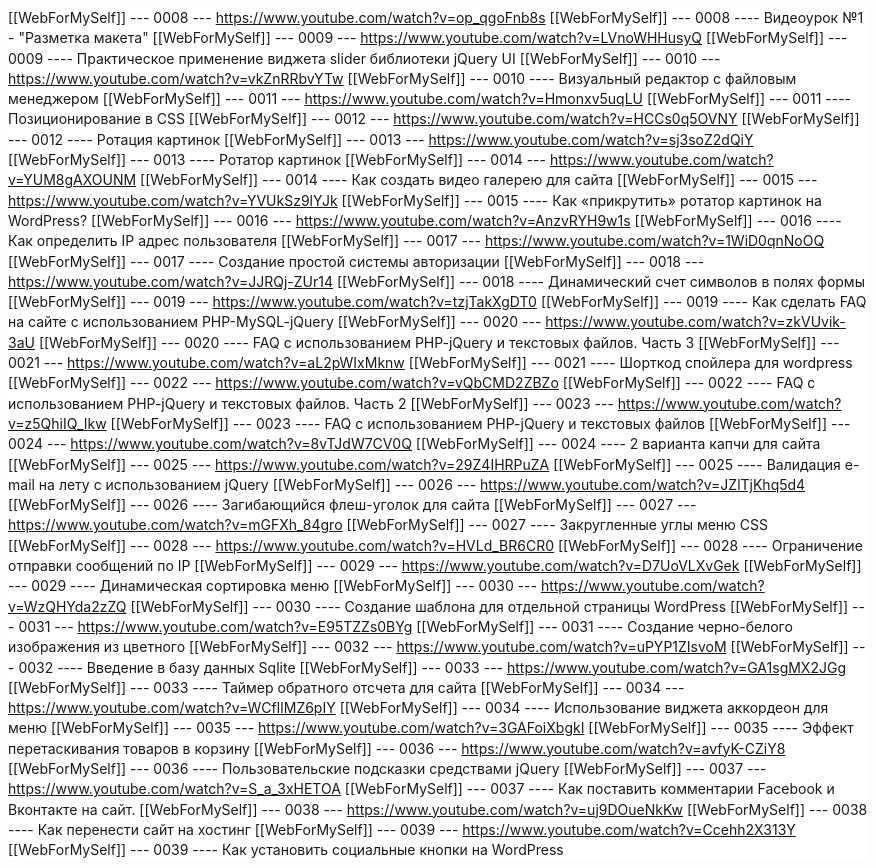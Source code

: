 [[WebForMySelf]] --- 0008 --- https://www.youtube.com/watch?v=op_qgoFnb8s
[[WebForMySelf]] --- 0008 ---- Видеоурок №1 - "Разметка макета"
[[WebForMySelf]] --- 0009 --- https://www.youtube.com/watch?v=LVnoWHHusyQ
[[WebForMySelf]] --- 0009 ---- Практическое применение виджета slider библиотеки jQuery UI
[[WebForMySelf]] --- 0010 --- https://www.youtube.com/watch?v=vkZnRRbvYTw
[[WebForMySelf]] --- 0010 ---- Визуальный редактор с файловым менеджером
[[WebForMySelf]] --- 0011 --- https://www.youtube.com/watch?v=Hmonxv5uqLU
[[WebForMySelf]] --- 0011 ---- Позиционирование в CSS
[[WebForMySelf]] --- 0012 --- https://www.youtube.com/watch?v=HCCs0q5OVNY
[[WebForMySelf]] --- 0012 ---- Ротация картинок
[[WebForMySelf]] --- 0013 --- https://www.youtube.com/watch?v=sj3soZ2dQiY
[[WebForMySelf]] --- 0013 ---- Ротатор картинок
[[WebForMySelf]] --- 0014 --- https://www.youtube.com/watch?v=YUM8gAXOUNM
[[WebForMySelf]] --- 0014 ---- Как создать видео галерею для сайта
[[WebForMySelf]] --- 0015 --- https://www.youtube.com/watch?v=YVUkSz9lYJk
[[WebForMySelf]] --- 0015 ---- Как «прикрутить» ротатор картинок на WordPress?
[[WebForMySelf]] --- 0016 --- https://www.youtube.com/watch?v=AnzvRYH9w1s
[[WebForMySelf]] --- 0016 ---- Как определить IP адрес пользователя
[[WebForMySelf]] --- 0017 --- https://www.youtube.com/watch?v=1WiD0qnNoOQ
[[WebForMySelf]] --- 0017 ---- Создание простой системы авторизации
[[WebForMySelf]] --- 0018 --- https://www.youtube.com/watch?v=JJRQj-ZUr14
[[WebForMySelf]] --- 0018 ---- Динамический счет символов в полях формы
[[WebForMySelf]] --- 0019 --- https://www.youtube.com/watch?v=tzjTakXgDT0
[[WebForMySelf]] --- 0019 ---- Как сделать FAQ на сайте с использованием PHP-MySQL-jQuery
[[WebForMySelf]] --- 0020 --- https://www.youtube.com/watch?v=zkVUvik-3aU
[[WebForMySelf]] --- 0020 ---- FAQ с использованием PHP-jQuery и текстовых файлов. Часть 3
[[WebForMySelf]] --- 0021 --- https://www.youtube.com/watch?v=aL2pWIxMknw
[[WebForMySelf]] --- 0021 ---- Шорткод спойлера для wordpress
[[WebForMySelf]] --- 0022 --- https://www.youtube.com/watch?v=vQbCMD2ZBZo
[[WebForMySelf]] --- 0022 ---- FAQ с использованием PHP-jQuery и текстовых файлов. Часть 2
[[WebForMySelf]] --- 0023 --- https://www.youtube.com/watch?v=z5QhiIQ_Ikw
[[WebForMySelf]] --- 0023 ---- FAQ с использованием PHP-jQuery и текстовых файлов
[[WebForMySelf]] --- 0024 --- https://www.youtube.com/watch?v=8vTJdW7CV0Q
[[WebForMySelf]] --- 0024 ---- 2 варианта капчи для сайта
[[WebForMySelf]] --- 0025 --- https://www.youtube.com/watch?v=29Z4IHRPuZA
[[WebForMySelf]] --- 0025 ---- Валидация e-mail на лету с использованием jQuery
[[WebForMySelf]] --- 0026 --- https://www.youtube.com/watch?v=JZlTjKhq5d4
[[WebForMySelf]] --- 0026 ---- Загибающийся флеш-уголок для сайта
[[WebForMySelf]] --- 0027 --- https://www.youtube.com/watch?v=mGFXh_84gro
[[WebForMySelf]] --- 0027 ---- Закругленные углы меню CSS
[[WebForMySelf]] --- 0028 --- https://www.youtube.com/watch?v=HVLd_BR6CR0
[[WebForMySelf]] --- 0028 ---- Ограничение отправки сообщений по IP
[[WebForMySelf]] --- 0029 --- https://www.youtube.com/watch?v=D7UoVLXvGek
[[WebForMySelf]] --- 0029 ---- Динамическая сортировка меню
[[WebForMySelf]] --- 0030 --- https://www.youtube.com/watch?v=WzQHYda2zZQ
[[WebForMySelf]] --- 0030 ---- Создание шаблона для отдельной страницы WordPress
[[WebForMySelf]] --- 0031 --- https://www.youtube.com/watch?v=E95TZZs0BYg
[[WebForMySelf]] --- 0031 ---- Создание черно-белого изображения из цветного
[[WebForMySelf]] --- 0032 --- https://www.youtube.com/watch?v=uPYP1ZIsvoM
[[WebForMySelf]] --- 0032 ---- Введение в базу данных Sqlite
[[WebForMySelf]] --- 0033 --- https://www.youtube.com/watch?v=GA1sgMX2JGg
[[WebForMySelf]] --- 0033 ---- Таймер обратного отсчета для сайта
[[WebForMySelf]] --- 0034 --- https://www.youtube.com/watch?v=WCfIlMZ6pIY
[[WebForMySelf]] --- 0034 ---- Использование виджета аккордеон для меню
[[WebForMySelf]] --- 0035 --- https://www.youtube.com/watch?v=3GAFoiXbgkI
[[WebForMySelf]] --- 0035 ---- Эффект перетаскивания товаров в корзину
[[WebForMySelf]] --- 0036 --- https://www.youtube.com/watch?v=avfyK-CZiY8
[[WebForMySelf]] --- 0036 ---- Пользовательские подсказки средствами jQuery
[[WebForMySelf]] --- 0037 --- https://www.youtube.com/watch?v=S_a_3xHETOA
[[WebForMySelf]] --- 0037 ---- Как поставить комментарии Facebook и Вконтакте на сайт.
[[WebForMySelf]] --- 0038 --- https://www.youtube.com/watch?v=uj9DOueNkKw
[[WebForMySelf]] --- 0038 ---- Как перенести сайт на хостинг
[[WebForMySelf]] --- 0039 --- https://www.youtube.com/watch?v=Ccehh2X313Y
[[WebForMySelf]] --- 0039 ---- Как установить социальные кнопки на WordPress